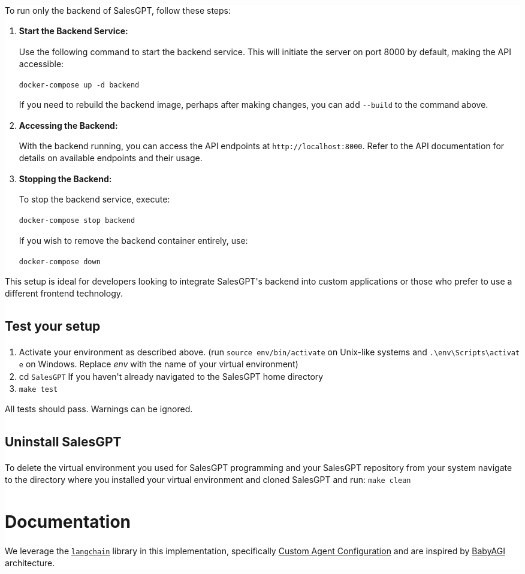To run only the backend of SalesGPT, follow these steps:
1. **Start the Backend Service:**

   Use the following command to start the backend service. This will initiate the server on port 8000 by default, making the API accessible:
   ```
   docker-compose up -d backend
   ```

   If you need to rebuild the backend image, perhaps after making changes, you can add `--build` to the command above.

2. **Accessing the Backend:**

   With the backend running, you can access the API endpoints at `http://localhost:8000`. Refer to the API documentation for details on available endpoints and their usage.

3. **Stopping the Backend:**

   To stop the backend service, execute:
   ```
   docker-compose stop backend
   ```

   If you wish to remove the backend container entirely, use:
   ```
   docker-compose down
   ```

This setup is ideal for developers looking to integrate SalesGPT's backend into custom applications or those who prefer to use a different frontend technology.


## Test your setup

1. Activate your environment as described above. (run `source env/bin/activate` on Unix-like systems and `.\env\Scripts\activate` on Windows. Replace *env* with the name of your virtual environment)
2. cd `SalesGPT`      If you haven't already navigated to the SalesGPT home directory
3. `make test`

All tests should pass. Warnings can be ignored.

## Uninstall SalesGPT

To delete the virtual environment you used for SalesGPT programming and your SalesGPT repository from your system navigate to the directory where you installed your virtual environment and cloned SalesGPT and run: 
`make clean`

# Documentation

We leverage the [`langchain`](https://github.com/hwchase17/langchain) library in this implementation, specifically [Custom Agent Configuration](https://langchain-langchain.vercel.app/docs/modules/agents/how_to/custom_agent_with_tool_retrieval) and are inspired by [BabyAGI](https://github.com/yoheinakajima/babyagi) architecture.
